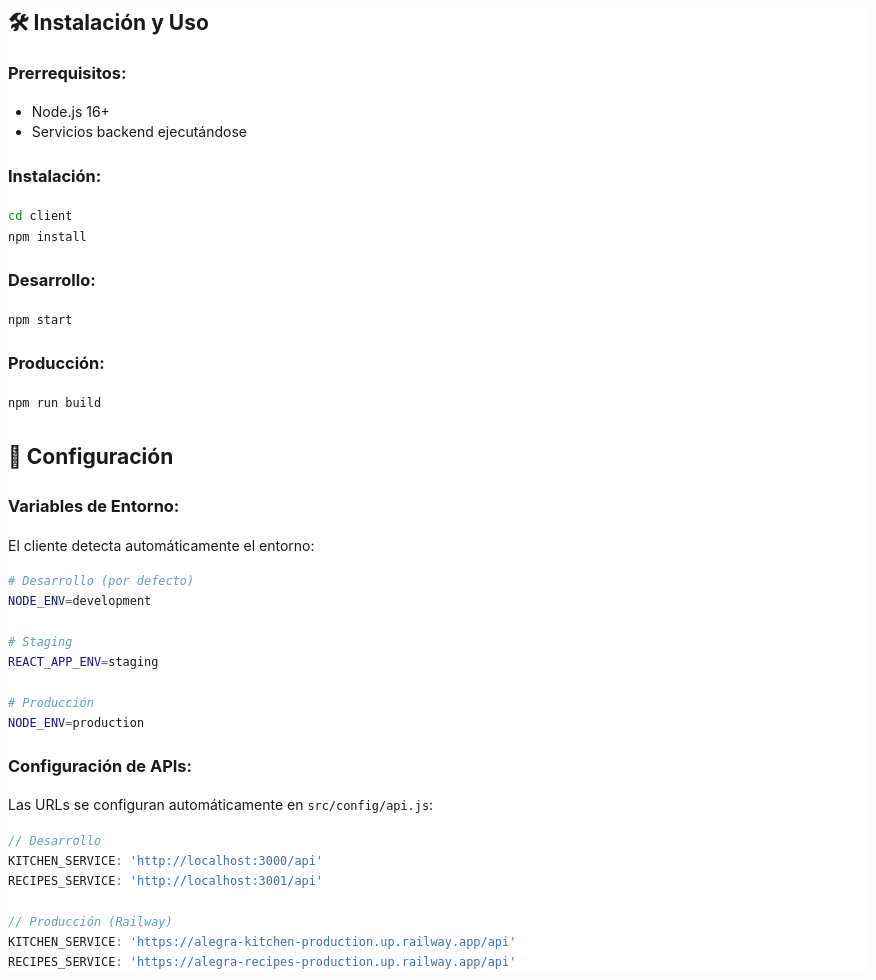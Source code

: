 ## 🛠️ Instalación y Uso

### **Prerrequisitos:**
- Node.js 16+
- Servicios backend ejecutándose

### **Instalación:**
```bash
cd client
npm install
```

### **Desarrollo:**
```bash
npm start
```

### **Producción:**
```bash
npm run build
```

## 🔧 Configuración

### **Variables de Entorno:**

El cliente detecta automáticamente el entorno:

```bash
# Desarrollo (por defecto)
NODE_ENV=development

# Staging
REACT_APP_ENV=staging

# Producción
NODE_ENV=production
```

### **Configuración de APIs:**

Las URLs se configuran automáticamente en `src/config/api.js`:

```javascript
// Desarrollo
KITCHEN_SERVICE: 'http://localhost:3000/api'
RECIPES_SERVICE: 'http://localhost:3001/api'

// Producción (Railway)
KITCHEN_SERVICE: 'https://alegra-kitchen-production.up.railway.app/api'
RECIPES_SERVICE: 'https://alegra-recipes-production.up.railway.app/api'
```

